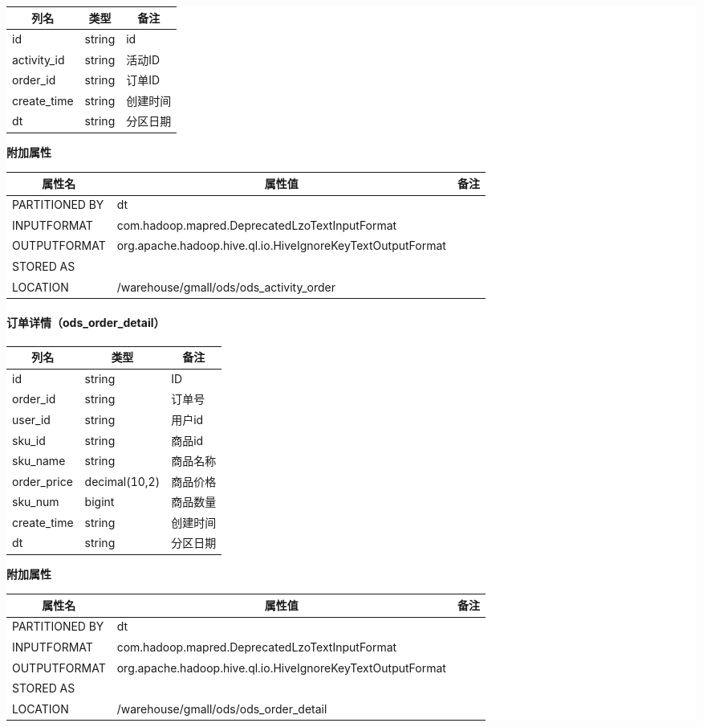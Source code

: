 | 列名 | 类型   | 备注     |
| ---- | ---- | ---- |
| id | string | id |
| activity_id | string | 活动ID |
| order_id | string | 订单ID |
| create_time | string | 创建时间 |
| dt | string | 分区日期 |

**附加属性**

| 属性名         | 属性值                                                     | 备注 |
| -------------- | ---------------------------------------------------------- | ---- |
| PARTITIONED BY | dt                                                         |      |
| INPUTFORMAT    | com.hadoop.mapred.DeprecatedLzoTextInputFormat             |      |
| OUTPUTFORMAT   | org.apache.hadoop.hive.ql.io.HiveIgnoreKeyTextOutputFormat |      |
| STORED AS      |                                                            |      |
| LOCATION       | /warehouse/gmall/ods/ods_activity_order                      |      |

#### 订单详情（ods_order_detail）

| 列名 | 类型   | 备注     |
| ---- | ---- | ---- |
| id |string | ID |
| order_id | string |订单号 |
| user_id |string | 用户id |
| sku_id |string | 商品id |
| sku_name |string | 商品名称 |
| order_price |decimal(10,2) | 商品价格 |
| sku_num |bigint | 商品数量 |
| create_time |string | 创建时间 |
| dt |string | 分区日期 |

**附加属性**

| 属性名         | 属性值                                                     | 备注 |
| -------------- | ---------------------------------------------------------- | ---- |
| PARTITIONED BY | dt                                                         |      |
| INPUTFORMAT    | com.hadoop.mapred.DeprecatedLzoTextInputFormat             |      |
| OUTPUTFORMAT   | org.apache.hadoop.hive.ql.io.HiveIgnoreKeyTextOutputFormat |      |
| STORED AS      |                                                            |      |
| LOCATION       | /warehouse/gmall/ods/ods_order_detail                      |      |
